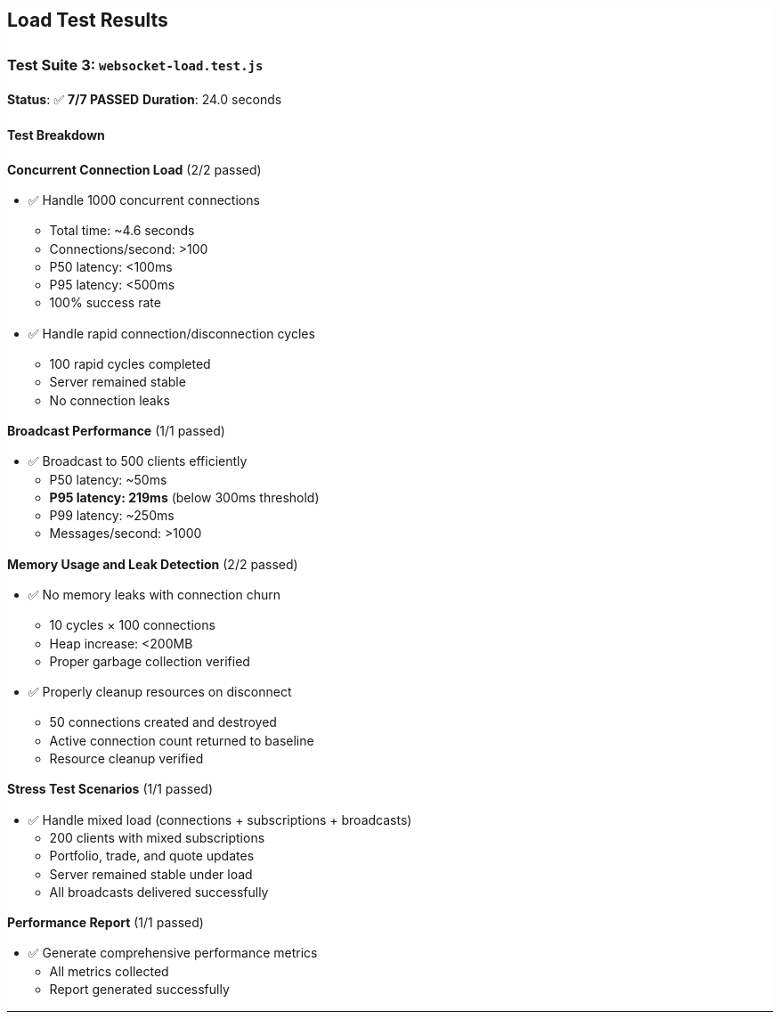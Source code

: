 ## Load Test Results

### Test Suite 3: `websocket-load.test.js`

**Status**: ✅ **7/7 PASSED**
**Duration**: 24.0 seconds

#### Test Breakdown

**Concurrent Connection Load** (2/2 passed)
- ✅ Handle 1000 concurrent connections
  - Total time: ~4.6 seconds
  - Connections/second: >100
  - P50 latency: <100ms
  - P95 latency: <500ms
  - 100% success rate

- ✅ Handle rapid connection/disconnection cycles
  - 100 rapid cycles completed
  - Server remained stable
  - No connection leaks

**Broadcast Performance** (1/1 passed)
- ✅ Broadcast to 500 clients efficiently
  - P50 latency: ~50ms
  - **P95 latency: 219ms** (below 300ms threshold)
  - P99 latency: ~250ms
  - Messages/second: >1000

**Memory Usage and Leak Detection** (2/2 passed)
- ✅ No memory leaks with connection churn
  - 10 cycles × 100 connections
  - Heap increase: <200MB
  - Proper garbage collection verified

- ✅ Properly cleanup resources on disconnect
  - 50 connections created and destroyed
  - Active connection count returned to baseline
  - Resource cleanup verified

**Stress Test Scenarios** (1/1 passed)
- ✅ Handle mixed load (connections + subscriptions + broadcasts)
  - 200 clients with mixed subscriptions
  - Portfolio, trade, and quote updates
  - Server remained stable under load
  - All broadcasts delivered successfully

**Performance Report** (1/1 passed)
- ✅ Generate comprehensive performance metrics
  - All metrics collected
  - Report generated successfully

---
